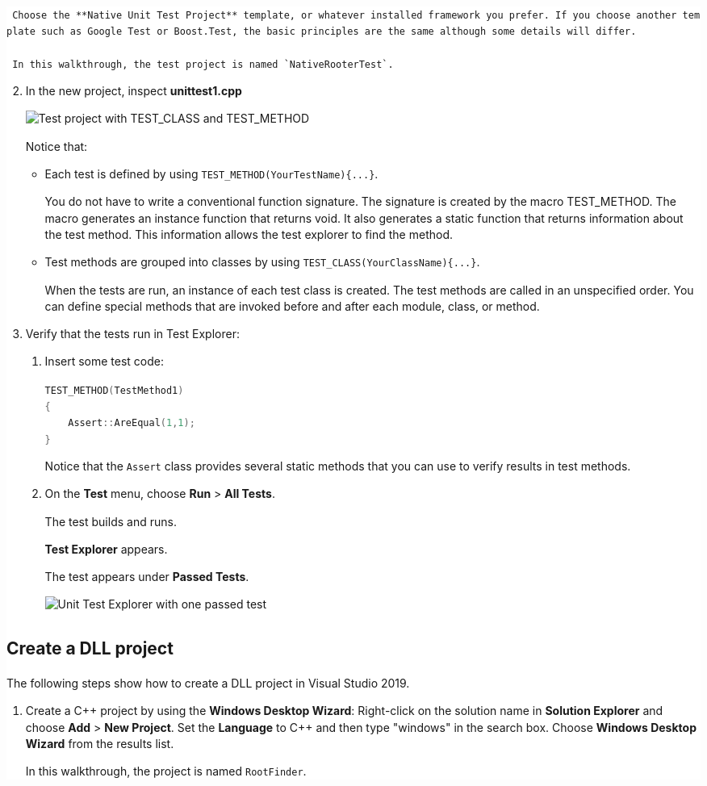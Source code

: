      Choose the **Native Unit Test Project** template, or whatever installed framework you prefer. If you choose another template such as Google Test or Boost.Test, the basic principles are the same although some details will differ.

     In this walkthrough, the test project is named `NativeRooterTest`.

2. In the new project, inspect **unittest1.cpp**

     ![Test project with TEST&#95;CLASS and TEST&#95;METHOD](../test/media/utecpp2.png)

     Notice that:

    - Each test is defined by using `TEST_METHOD(YourTestName){...}`.

         You do not have to write a conventional function signature. The signature is created by the macro TEST_METHOD. The macro generates an instance function that returns void. It also generates a static function that returns information about the test method. This information allows the test explorer to find the method.

    - Test methods are grouped into classes by using `TEST_CLASS(YourClassName){...}`.

         When the tests are run, an instance of each test class is created. The test methods are called in an unspecified order. You can define special methods that are invoked before and after each module, class, or method.

3. Verify that the tests run in Test Explorer:

    1. Insert some test code:

        ```cpp
        TEST_METHOD(TestMethod1)
        {
            Assert::AreEqual(1,1);
        }
        ```

         Notice that the `Assert` class provides several static methods that you can use to verify results in test methods.

    2. On the **Test** menu, choose **Run** > **All Tests**.

         The test builds and runs.

         **Test Explorer** appears.

         The test appears under **Passed Tests**.

         ![Unit Test Explorer with one passed test](../test/media/utecpp04.png)

## <a name="create_dll_project"></a> Create a DLL project

The following steps show how to create a DLL project in Visual Studio 2019.

1. Create a C++ project by using the **Windows Desktop Wizard**: Right-click on the solution name in **Solution Explorer** and choose **Add** > **New Project**. Set the **Language** to C++ and then type "windows" in the search box. Choose **Windows Desktop Wizard** from the results list.

     In this walkthrough, the project is named `RootFinder`.
